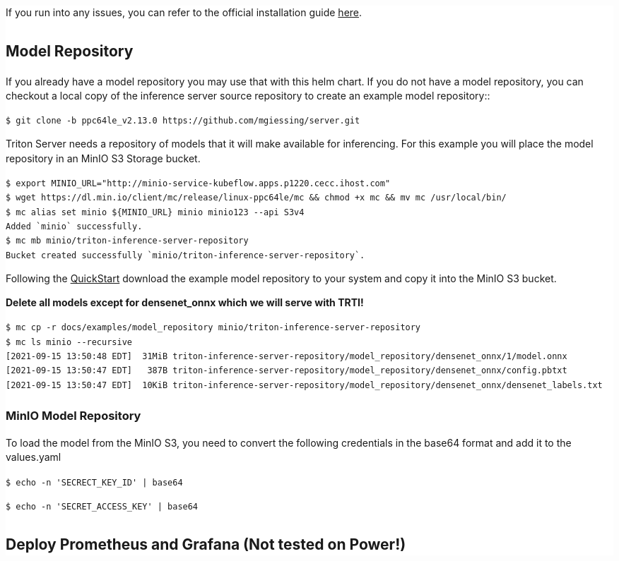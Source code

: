 If you run into any issues, you can refer to the official installation guide [here](https://v2.helm.sh/docs/install/).

## Model Repository

If you already have a model repository you may use that with this helm
chart. If you do not have a model repository, you can checkout a local
copy of the inference server source repository to create an example
model repository::

```
$ git clone -b ppc64le_v2.13.0 https://github.com/mgiessing/server.git
```

Triton Server needs a repository of models that it will make available
for inferencing. For this example you will place the model repository
in an MinIO S3 Storage bucket.

```
$ export MINIO_URL="http://minio-service-kubeflow.apps.p1220.cecc.ihost.com"
$ wget https://dl.min.io/client/mc/release/linux-ppc64le/mc && chmod +x mc && mv mc /usr/local/bin/
$ mc alias set minio ${MINIO_URL} minio minio123 --api S3v4
Added `minio` successfully.
$ mc mb minio/triton-inference-server-repository
Bucket created successfully `minio/triton-inference-server-repository`.
```

Following the [QuickStart](../../docs/quickstart.md) download the
example model repository to your system and copy it into the MinIO S3
bucket. <br>

**Delete all models except for densenet_onnx which we will serve with TRTI!**

```
$ mc cp -r docs/examples/model_repository minio/triton-inference-server-repository
$ mc ls minio --recursive
[2021-09-15 13:50:48 EDT]  31MiB triton-inference-server-repository/model_repository/densenet_onnx/1/model.onnx
[2021-09-15 13:50:47 EDT]   387B triton-inference-server-repository/model_repository/densenet_onnx/config.pbtxt
[2021-09-15 13:50:47 EDT]  10KiB triton-inference-server-repository/model_repository/densenet_onnx/densenet_labels.txt
```

### MinIO Model Repository
To load the model from the MinIO S3, you need to convert the following credentials in the base64 format and add it to the values.yaml

```
$ echo -n 'SECRECT_KEY_ID' | base64
```

```
$ echo -n 'SECRET_ACCESS_KEY' | base64
```

## Deploy Prometheus and Grafana (Not tested on Power!)
